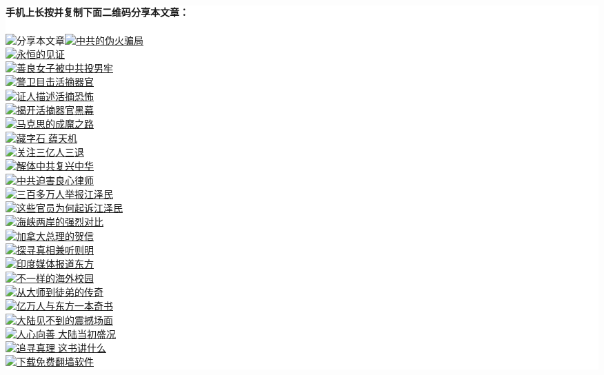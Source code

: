 <strong>手机上长按并复制下面二维码分享本文章：</strong><br><br><img src="https://quickchart.io/qr?size=256&text=https://github.com/1992513/djy/blob/master/gb/22/10/29/n13855355.md%231" title="分享本文章"></td><td VALIGN=TOP><a href="https://github.com/1992513/djy/blob/master/gb/16/1/21/n4622075.md?dfh#1" target="_blank"><img src="https://raw.githubusercontent.com/1992513/djy/master/gb/300/wei-f1.jpg" title="中共的伪火骗局"  alt="中共的伪火骗局"></a><br><a href="https://github.com/1992513/www/blob/master/README.md?dfh#9" target="_blank"><img src="https://raw.githubusercontent.com/1992513/djy/master/gb/300/yong-h.jpg" title="永恒的见证"  alt="永恒的见证"></a><br><a href="https://github.com/1992513/djy/blob/master/gb/13/9/29/n3974789.md?dfh#1" target="_blank"><img src="https://raw.githubusercontent.com/1992513/djy/master/gb/300/shang-lnz.jpg" title="善良女子被中共投男牢"  alt="善良女子被中共投男牢"></a><br><a href="https://github.com/1992513/djy/blob/master/gb/16/3/16/n4663449.md?dfh#1" target="_blank"><img src="https://raw.githubusercontent.com/1992513/djy/master/gb/300/huo-z3.jpg" title="警卫目击活摘器官"  alt="警卫目击活摘器官"></a><br><a href="https://github.com/1992513/djy/blob/master/gb/16/8/7/n8177641.md?dfh#1" target="_blank"><img src="https://raw.githubusercontent.com/1992513/djy/master/gb/300/huo-z4.jpg" title="证人描述活摘恐怖"  alt="证人描述活摘恐怖"></a><br><a href="https://github.com/1992513/djy/blob/master/gb/10/4/19/n2881569.md?dfh#1" target="_blank"><img src="https://raw.githubusercontent.com/1992513/djy/master/gb/300/huo-z1.jpg" title="揭开活摘器官黑幕"  alt="揭开活摘器官黑幕"></a><br><a href="https://github.com/1992513/djy/blob/master/gb/10/11/7/n3077476.md?dfh#1" target="_blank"><img src="https://raw.githubusercontent.com/1992513/djy/master/gb/300/ma-ks.jpg" title="马克思的成魔之路"  alt="马克思的成魔之路"></a><br><a href="https://github.com/1992513/djy/blob/master/gb/14/6/9/n4173977.md?dfh#1" target="_blank"><img src="https://raw.githubusercontent.com/1992513/djy/master/gb/300/chang-zs.jpg" title="藏字石 蕴天机"  alt="藏字石 蕴天机"></a><br><a href="https://github.com/1992513/djy/blob/master/gb/18/5/10/n10381511.md?dfh#1" target="_blank"><img src="https://raw.githubusercontent.com/1992513/djy/master/gb/300/st1.jpg" title="关注三亿人三退"  alt="关注三亿人三退"></a><br><a href="https://github.com/1992513/djy/blob/master/gb/18/3/21/n10237682.md?dfh#1" target="_blank"><img src="https://raw.githubusercontent.com/1992513/djy/master/gb/300/jie-t.jpg" title="解体中共复兴中华"  alt="解体中共复兴中华"></a><br><a href="https://github.com/1992513/djy/blob/master/gb/9/2/9/n2422991.md?dfh#1" target="_blank"><img src="https://raw.githubusercontent.com/1992513/djy/master/gb/300/gao-zs.jpg" title="中共迫害良心律师"  alt="中共迫害良心律师"></a><br><a href="https://github.com/1992513/djy/blob/master/gb/18/12/9/n10900044.md?dfh#1" target="_blank"><img src="https://raw.githubusercontent.com/1992513/djy/master/gb/300/sj1.jpg" title="三百多万人举报江泽民"  alt="三百多万人举报江泽民"></a><br><a href="https://github.com/1992513/djy/blob/master/gb/18/8/28/n10672014.md?dfh#1" target="_blank"><img src="https://raw.githubusercontent.com/1992513/djy/master/gb/300/sj2.jpg" title="这些官员为何起诉江泽民"  alt="这些官员为何起诉江泽民"></a><br><a href="https://github.com/1992513/djy/blob/master/gb/8/12/18/n2367165.md?dfh#1" target="_blank"><img src="https://raw.githubusercontent.com/1992513/djy/master/gb/300/liangan.jpg" title="海峡两岸的强烈对比"  alt="海峡两岸的强烈对比"></a><br><a href="https://github.com/1992513/djy/blob/master/gb/15/12/10/n4593139.md?dfh#1" target="_blank"><img src="https://raw.githubusercontent.com/1992513/djy/master/gb/300/jia-ndzl.jpg" title="加拿大总理的贺信"  alt="加拿大总理的贺信"></a><br><a href="https://github.com/1992513/djy/blob/master/gb/11/6/17/n3289382.md?dfh#1" target="_blank"><img src="https://raw.githubusercontent.com/1992513/djy/master/gb/300/xiao-wd.jpg" title="探寻真相兼听则明"  alt="探寻真相兼听则明"></a><br><a href="https://github.com/1992513/djy/blob/master/gb/18/10/27/n10812623.md?dfh#1" target="_blank"><img src="https://raw.githubusercontent.com/1992513/djy/master/gb/300/yindu.jpg" title="印度媒体报道东方"  alt="印度媒体报道东方"></a><br><a href="https://github.com/1992513/djy/blob/master/gb/18/6/9/n10469652.md?dfh#1" target="_blank"><img src="https://raw.githubusercontent.com/1992513/djy/master/gb/300/xie-j.jpg" title="不一样的海外校园"  alt="不一样的海外校园"></a><br><a href="https://github.com/1992513/djy/blob/master/gb/7/4/5/n1669415.md?dfh#1" target="_blank"><img src="https://raw.githubusercontent.com/1992513/djy/master/gb/300/li-up.jpg" title="从大师到徒弟的传奇"  alt="从大师到徒弟的传奇"></a><br><a href="https://github.com/1992513/djy/blob/master/gb/17/5/26/n9191512.md?dfh#1" target="_blank"><img src="https://raw.githubusercontent.com/1992513/djy/master/gb/300/zfl2.jpg" title="亿万人与东方一本奇书"  alt="亿万人与东方一本奇书"></a><br><a href="https://github.com/1992513/djy/blob/master/gb/13/11/27/n4020290.md?dfh#1" target="_blank"><img src="https://raw.githubusercontent.com/1992513/djy/master/gb/300/zhen-h.jpg" title="大陆见不到的震撼场面"  alt="大陆见不到的震撼场面"></a><br><a href="https://github.com/1992513/djy/blob/master/gb/15/7/17/n4482910.md?dfh#1" target="_blank"><img src="https://raw.githubusercontent.com/1992513/djy/master/gb/300/dalu-sk.jpg" title="人心向善 大陆当初盛况"  alt="人心向善 大陆当初盛况"></a><br><a href="https://github.com/1992513/djy/blob/master/gb/19/1/5/n10955468.md?dfh#1" target="_blank"><img src="https://raw.githubusercontent.com/1992513/djy/master/gb/300/zfl1.jpg" title="追寻真理 这书讲什么"  alt="追寻真理 这书讲什么"></a><br><a href="https://github.com/1992513/www/blob/master/README.md?dfh#1" target="_blank"><img src="https://raw.githubusercontent.com/1992513/djy/master/gb/300/fq1.jpg" title="下载免费翻墙软件"  alt="下载免费翻墙软件"></a><br></td></tr></table>
